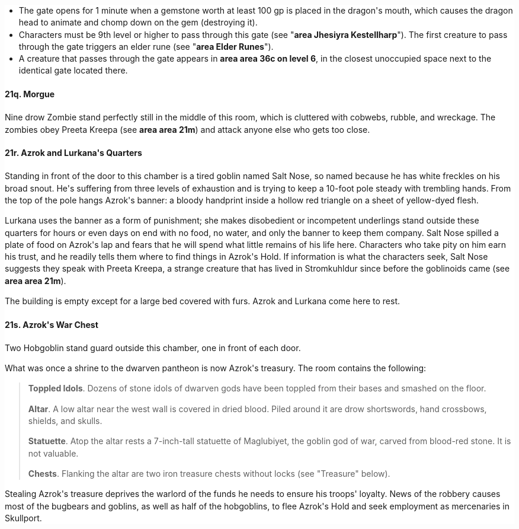 - The gate opens for 1 minute when a gemstone worth at least 100 gp is placed in the dragon's mouth, which causes the dragon head to animate and chomp down on the gem (destroying it).
- Characters must be 9th level or higher to pass through this gate (see "**area Jhesiyra Kestellharp**"). The first creature to pass through the gate triggers an elder rune (see "**area Elder Runes**").
- A creature that passes through the gate appears in **area area 36c on level 6**, in the closest unoccupied space next to the identical gate located there.

#### 21q. Morgue

Nine drow Zombie stand perfectly still in the middle of this room, which is cluttered with cobwebs, rubble, and wreckage. The zombies obey Preeta Kreepa (see **area area 21m**) and attack anyone else who gets too close.

#### 21r. Azrok and Lurkana's Quarters

Standing in front of the door to this chamber is a tired goblin named Salt Nose, so named because he has white freckles on his broad snout. He's suffering from three levels of <wc-fetch type="condition">exhaustion</wc-fetch> and is trying to keep a 10-foot pole steady with trembling hands. From the top of the pole hangs Azrok's banner: a bloody handprint inside a hollow red triangle on a sheet of yellow-dyed flesh.

Lurkana uses the banner as a form of punishment; she makes disobedient or incompetent underlings stand outside these quarters for hours or even days on end with no food, no water, and only the banner to keep them company. Salt Nose spilled a plate of food on Azrok's lap and fears that he will spend what little remains of his life here. Characters who take pity on him earn his trust, and he readily tells them where to find things in Azrok's Hold. If information is what the characters seek, Salt Nose suggests they speak with Preeta Kreepa, a strange creature that has lived in Stromkuhldur since before the goblinoids came (see **area area 21m**).

The building is empty except for a large bed covered with furs. Azrok and Lurkana come here to rest.

#### 21s. Azrok's War Chest

Two Hobgoblin stand guard outside this chamber, one in front of each door.

What was once a shrine to the dwarven pantheon is now Azrok's treasury. The room contains the following:

> **Toppled Idols**. Dozens of stone idols of dwarven gods have been toppled from their bases and smashed on the floor.
> 
> **Altar**. A low altar near the west wall is covered in dried blood. Piled around it are drow shortswords, hand crossbows, shields, and skulls.
> 
> **Statuette**. Atop the altar rests a 7-inch-tall statuette of Maglubiyet, the goblin god of war, carved from blood-red stone. It is not valuable.
> 
> **Chests**. Flanking the altar are two iron treasure chests without locks (see "Treasure" below).

Stealing Azrok's treasure deprives the warlord of the funds he needs to ensure his troops' loyalty. News of the robbery causes most of the bugbears and goblins, as well as half of the hobgoblins, to flee Azrok's Hold and seek employment as mercenaries in Skullport.
